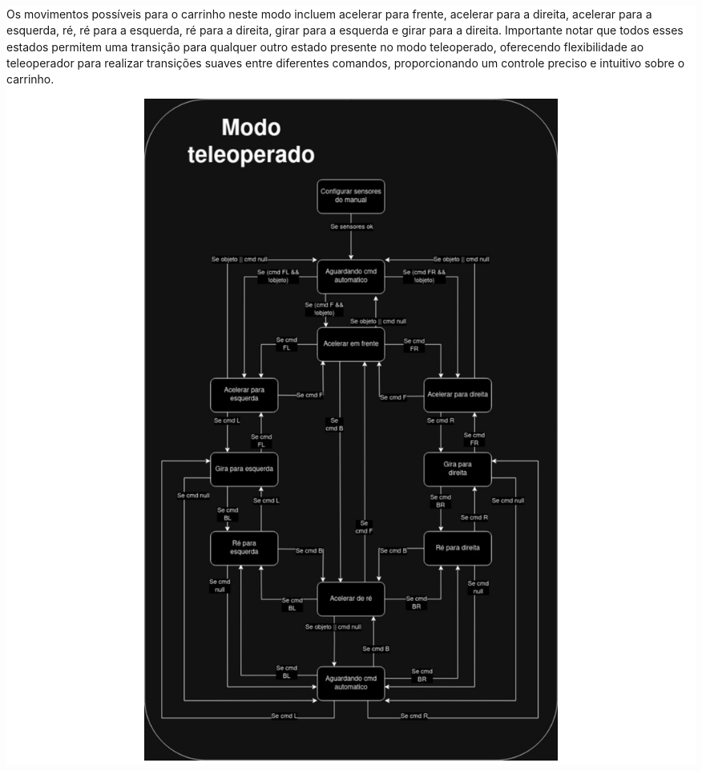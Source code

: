 Os movimentos possíveis para o carrinho neste modo incluem acelerar para frente, acelerar para a direita, acelerar para a esquerda, ré, ré para a esquerda, ré para a direita, girar para a esquerda e girar para a direita. Importante notar que todos esses estados permitem uma transição para qualquer outro estado presente no modo teleoperado, oferecendo flexibilidade ao teleoperador para realizar transições suaves entre diferentes comandos, proporcionando um controle preciso e intuitivo sobre o carrinho.

<div align="center">
  
<img src="imagens/fsm_modo_teleoperado.jpg" width="60%">
